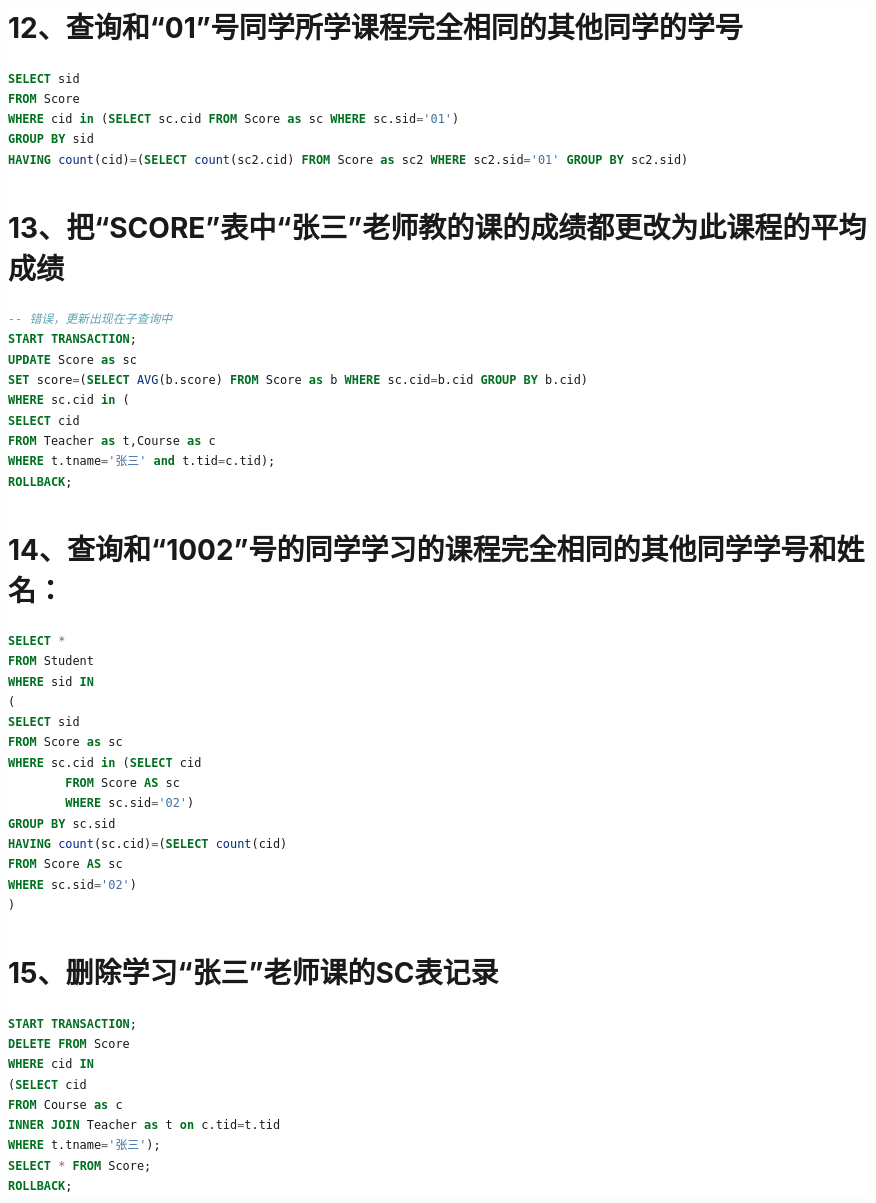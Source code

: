 # 12、查询和“01”号同学所学课程完全相同的其他同学的学号
```sql
SELECT sid
FROM Score
WHERE cid in (SELECT sc.cid FROM Score as sc WHERE sc.sid='01')
GROUP BY sid
HAVING count(cid)=(SELECT count(sc2.cid) FROM Score as sc2 WHERE sc2.sid='01' GROUP BY sc2.sid)
```

# 13、把“SCORE”表中“张三”老师教的课的成绩都更改为此课程的平均成绩


```sql
-- 错误，更新出现在子查询中
START TRANSACTION;
UPDATE Score as sc
SET score=(SELECT AVG(b.score) FROM Score as b WHERE sc.cid=b.cid GROUP BY b.cid)
WHERE sc.cid in (
SELECT cid
FROM Teacher as t,Course as c
WHERE t.tname='张三' and t.tid=c.tid);
ROLLBACK; 
```

# 14、查询和“1002”号的同学学习的课程完全相同的其他同学学号和姓名：
```sql
SELECT *
FROM Student
WHERE sid IN
(
SELECT sid
FROM Score as sc
WHERE sc.cid in (SELECT cid
		FROM Score AS sc
		WHERE sc.sid='02')
GROUP BY sc.sid
HAVING count(sc.cid)=(SELECT count(cid)
FROM Score AS sc
WHERE sc.sid='02')
)
```

# 15、删除学习“张三”老师课的SC表记录
```sql
START TRANSACTION;
DELETE FROM Score
WHERE cid IN
(SELECT cid
FROM Course as c
INNER JOIN Teacher as t on c.tid=t.tid
WHERE t.tname='张三');
SELECT * FROM Score;
ROLLBACK;
```

